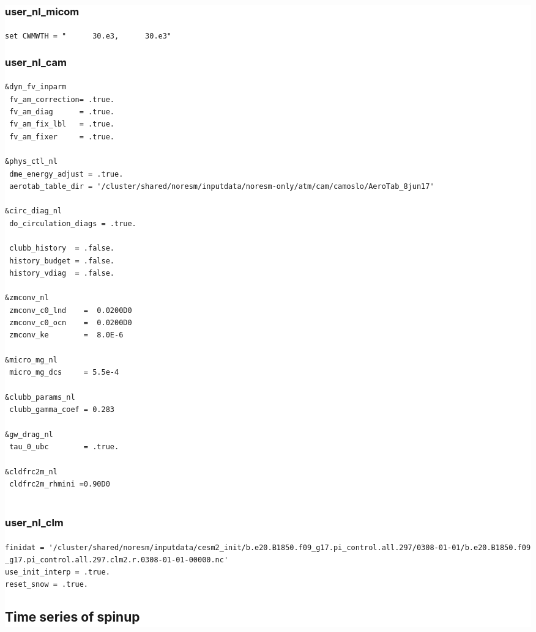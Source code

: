 ### user_nl_micom

``` 
set CWMWTH = "      30.e3,      30.e3"
``` 
### user_nl_cam
``` 
&dyn_fv_inparm
 fv_am_correction= .true.
 fv_am_diag      = .true.
 fv_am_fix_lbl   = .true.
 fv_am_fixer     = .true.

&phys_ctl_nl
 dme_energy_adjust = .true.
 aerotab_table_dir = '/cluster/shared/noresm/inputdata/noresm-only/atm/cam/camoslo/AeroTab_8jun17'

&circ_diag_nl
 do_circulation_diags = .true.

 clubb_history  = .false.
 history_budget = .false.
 history_vdiag  = .false.

&zmconv_nl
 zmconv_c0_lnd    =  0.0200D0
 zmconv_c0_ocn    =  0.0200D0
 zmconv_ke        =  8.0E-6

&micro_mg_nl
 micro_mg_dcs     = 5.5e-4

&clubb_params_nl
 clubb_gamma_coef = 0.283

&gw_drag_nl
 tau_0_ubc        = .true.

&cldfrc2m_nl
 cldfrc2m_rhmini =0.90D0
                             
``` 

### user_nl_clm
``` 
finidat = '/cluster/shared/noresm/inputdata/cesm2_init/b.e20.B1850.f09_g17.pi_control.all.297/0308-01-01/b.e20.B1850.f09_g17.pi_control.all.297.clm2.r.0308-01-01-00000.nc'
use_init_interp = .true.
reset_snow = .true.
``` 
## Time series of spinup
